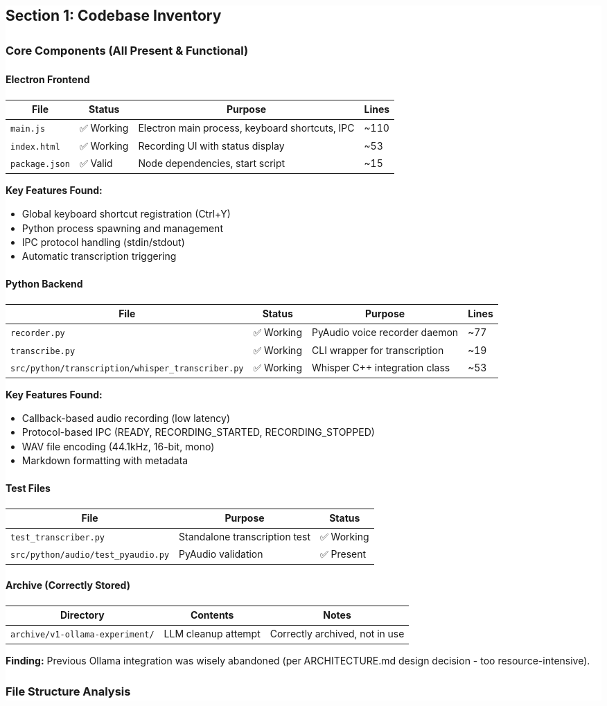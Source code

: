 ## Section 1: Codebase Inventory

### Core Components (All Present & Functional)

#### Electron Frontend
| File | Status | Purpose | Lines |
|------|--------|---------|-------|
| `main.js` | ✅ Working | Electron main process, keyboard shortcuts, IPC | ~110 |
| `index.html` | ✅ Working | Recording UI with status display | ~53 |
| `package.json` | ✅ Valid | Node dependencies, start script | ~15 |

**Key Features Found:**
- Global keyboard shortcut registration (Ctrl+Y)
- Python process spawning and management
- IPC protocol handling (stdin/stdout)
- Automatic transcription triggering

#### Python Backend
| File | Status | Purpose | Lines |
|------|--------|---------|-------|
| `recorder.py` | ✅ Working | PyAudio voice recorder daemon | ~77 |
| `transcribe.py` | ✅ Working | CLI wrapper for transcription | ~19 |
| `src/python/transcription/whisper_transcriber.py` | ✅ Working | Whisper C++ integration class | ~53 |

**Key Features Found:**
- Callback-based audio recording (low latency)
- Protocol-based IPC (READY, RECORDING_STARTED, RECORDING_STOPPED)
- WAV file encoding (44.1kHz, 16-bit, mono)
- Markdown formatting with metadata

#### Test Files
| File | Purpose | Status |
|------|---------|--------|
| `test_transcriber.py` | Standalone transcription test | ✅ Working |
| `src/python/audio/test_pyaudio.py` | PyAudio validation | ✅ Present |

#### Archive (Correctly Stored)
| Directory | Contents | Notes |
|-----------|----------|-------|
| `archive/v1-ollama-experiment/` | LLM cleanup attempt | Correctly archived, not in use |

**Finding:** Previous Ollama integration was wisely abandoned (per ARCHITECTURE.md design decision - too resource-intensive).

### File Structure Analysis

